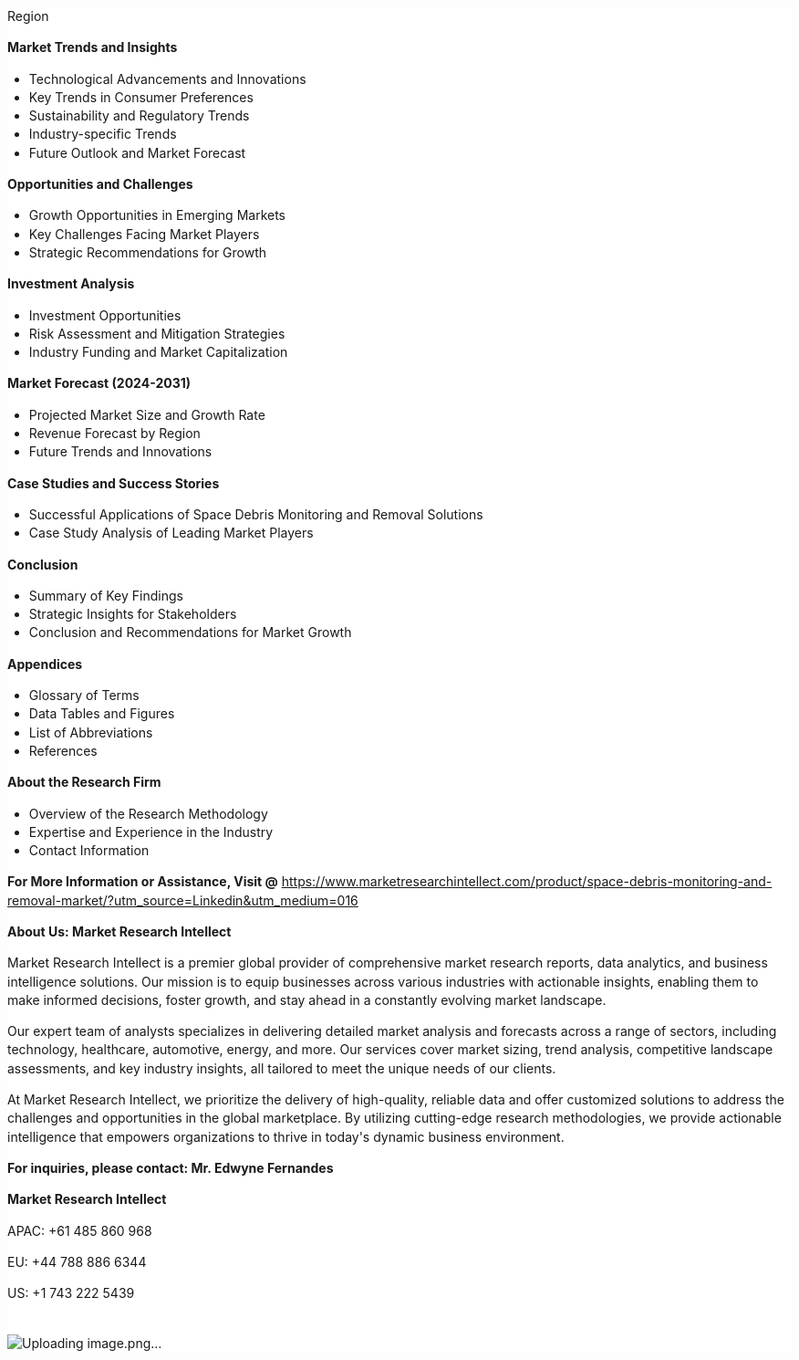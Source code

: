 Region</li></ul><p><strong>Market Trends and Insights</strong></p><ul><li>Technological Advancements and Innovations</li><li>Key Trends in Consumer Preferences</li><li>Sustainability and Regulatory Trends</li><li>Industry-specific Trends</li><li>Future Outlook and Market Forecast</li></ul><p><strong>Opportunities and Challenges</strong></p><ul><li>Growth Opportunities in Emerging Markets</li><li>Key Challenges Facing Market Players</li><li>Strategic Recommendations for Growth</li></ul><p><strong>Investment Analysis</strong></p><ul><li>Investment Opportunities</li><li>Risk Assessment and Mitigation Strategies</li><li>Industry Funding and Market Capitalization</li></ul><p><strong>Market Forecast (2024-2031)</strong></p><ul><li>Projected Market Size and Growth Rate</li><li>Revenue Forecast by Region</li><li>Future Trends and Innovations</li></ul><p><strong>Case Studies and Success Stories</strong></p><ul><li>Successful Applications of Space Debris Monitoring and Removal Solutions</li><li>Case Study Analysis of Leading Market Players</li></ul><p><strong>Conclusion</strong></p><ul><li>Summary of Key Findings</li><li>Strategic Insights for Stakeholders</li><li>Conclusion and Recommendations for Market Growth</li></ul><p><strong>Appendices</strong></p><ul><li>Glossary of Terms</li><li>Data Tables and Figures</li><li>List of Abbreviations</li><li>References</li></ul><p><strong>About the Research Firm</strong></p><ul><li>Overview of the Research Methodology</li><li>Expertise and Experience in the Industry</li><li>Contact Information</li></ul></div><div class="article-main__content" data-test-id="publishing-text-block"><p><span class="font-[700]"><strong>For More Information or Assistance, Visit @</strong>&nbsp;<a href="https://www.marketresearchintellect.com/product/space-debris-monitoring-and-removal-market/?utm_source=Linkedin&utm_medium=016">https://www.marketresearchintellect.com/product/space-debris-monitoring-and-removal-market/?utm_source=Linkedin&utm_medium=016</a></span></p><p><strong>About Us: Market Research Intellect</strong></p><p>Market Research Intellect is a premier global provider of comprehensive market research reports, data analytics, and business intelligence solutions. Our mission is to equip businesses across various industries with actionable insights, enabling them to make informed decisions, foster growth, and stay ahead in a constantly evolving market landscape.</p><p>Our expert team of analysts specializes in delivering detailed market analysis and forecasts across a range of sectors, including technology, healthcare, automotive, energy, and more. Our services cover market sizing, trend analysis, competitive landscape assessments, and key industry insights, all tailored to meet the unique needs of our clients.</p><p>At Market Research Intellect, we prioritize the delivery of high-quality, reliable data and offer customized solutions to address the challenges and opportunities in the global marketplace. By utilizing cutting-edge research methodologies, we provide actionable intelligence that empowers organizations to thrive in today's dynamic business environment.</p><p><strong>For inquiries, please contact: Mr. Edwyne Fernandes</strong></p><p><strong>Market Research Intellect</strong></p><p>APAC: +61 485 860 968</p><p>EU: +44 788 886 6344</p><p>US: +1 743 222 5439</p></div><div class="article-main__content" data-test-id="publishing-text-block">&nbsp;</div>
![Uploading image.png…]()
